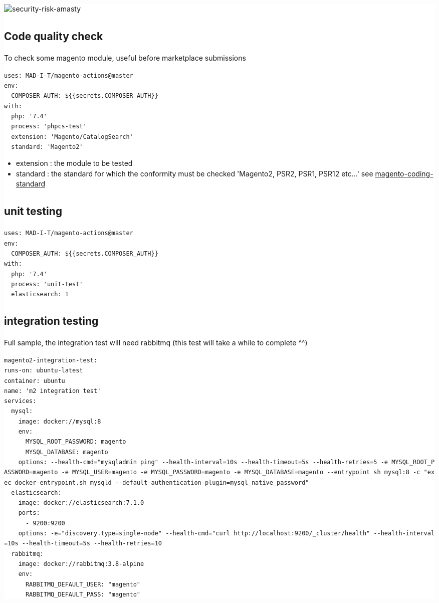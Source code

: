 ![security-risk-amasty](https://user-images.githubusercontent.com/3765910/117654360-f0047700-b195-11eb-8aff-ef05c2c3c231.png)



## Code quality check  

To check some magento module, useful before marketplace submissions


```
uses: MAD-I-T/magento-actions@master
env:
  COMPOSER_AUTH: ${{secrets.COMPOSER_AUTH}}
with:
  php: '7.4'
  process: 'phpcs-test'
  extension: 'Magento/CatalogSearch'
  standard: 'Magento2'
```
- extension : the module to be tested
- standard : the standard for which the conformity must be checked 'Magento2, PSR2, PSR1, PSR12 etc...' see [magento-coding-standard](https://github.com/magento/magento-coding-standard)



## unit testing

```
uses: MAD-I-T/magento-actions@master
env:
  COMPOSER_AUTH: ${{secrets.COMPOSER_AUTH}}
with:
  php: '7.4'
  process: 'unit-test'
  elasticsearch: 1
```

## integration testing

Full sample, the integration test will need rabbitmq (this test will take a while to complete ^^)
```
magento2-integration-test:
runs-on: ubuntu-latest
container: ubuntu
name: 'm2 integration test'
services:
  mysql:
    image: docker://mysql:8
    env:
      MYSQL_ROOT_PASSWORD: magento
      MYSQL_DATABASE: magento
    options: --health-cmd="mysqladmin ping" --health-interval=10s --health-timeout=5s --health-retries=5 -e MYSQL_ROOT_PASSWORD=magento -e MYSQL_USER=magento -e MYSQL_PASSWORD=magento -e MYSQL_DATABASE=magento --entrypoint sh mysql:8 -c "exec docker-entrypoint.sh mysqld --default-authentication-plugin=mysql_native_password"
  elasticsearch:
    image: docker://elasticsearch:7.1.0
    ports:
      - 9200:9200
    options: -e="discovery.type=single-node" --health-cmd="curl http://localhost:9200/_cluster/health" --health-interval=10s --health-timeout=5s --health-retries=10
  rabbitmq:
    image: docker://rabbitmq:3.8-alpine
    env:
      RABBITMQ_DEFAULT_USER: "magento"
      RABBITMQ_DEFAULT_PASS: "magento"
```